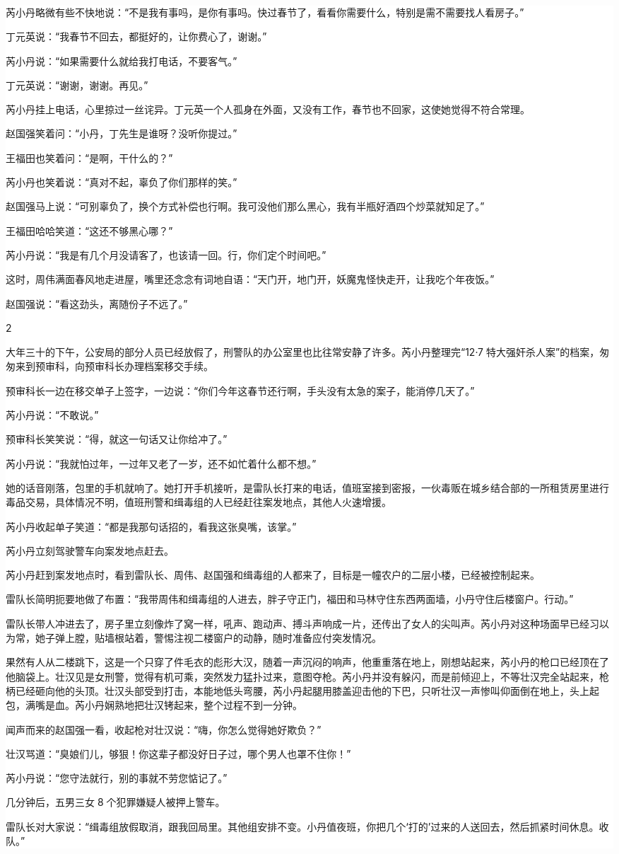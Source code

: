 芮小丹略微有些不快地说：“不是我有事吗，是你有事吗。快过春节了，看看你需要什么，特别是需不需要找人看房子。”

丁元英说：“我春节不回去，都挺好的，让你费心了，谢谢。”

芮小丹说：“如果需要什么就给我打电话，不要客气。”

丁元英说：“谢谢，谢谢。再见。”

芮小丹挂上电话，心里掠过一丝诧异。丁元英一个人孤身在外面，又没有工作，春节也不回家，这使她觉得不符合常理。

赵国强笑着问：“小丹，丁先生是谁呀？没听你提过。”

王福田也笑着问：“是啊，干什么的？”

芮小丹也笑着说：“真对不起，辜负了你们那样的笑。”

赵国强马上说：“可别辜负了，换个方式补偿也行啊。我可没他们那么黑心，我有半瓶好酒四个炒菜就知足了。”

王福田哈哈笑道：“这还不够黑心哪？”

芮小丹说：“我是有几个月没请客了，也该请一回。行，你们定个时间吧。”

这时，周伟满面春风地走进屋，嘴里还念念有词地自语：“天门开，地门开，妖魔鬼怪快走开，让我吃个年夜饭。”

赵国强说：“看这劲头，离随份子不远了。”

2

大年三十的下午，公安局的部分人员已经放假了，刑警队的办公室里也比往常安静了许多。芮小丹整理完“12·7 特大强奸杀人案”的档案，匆匆来到预审科，向预审科长办理档案移交手续。

预审科长一边在移交单子上签字，一边说：“你们今年这春节还行啊，手头没有太急的案子，能消停几天了。”

芮小丹说：“不敢说。”

预审科长笑笑说：“得，就这一句话又让你给冲了。”

芮小丹说：“我就怕过年，一过年又老了一岁，还不如忙着什么都不想。”

她的话音刚落，包里的手机就响了。她打开手机接听，是雷队长打来的电话，值班室接到密报，一伙毒贩在城乡结合部的一所租赁房里进行毒品交易，具体情况不明，值班刑警和缉毒组的人已经赶往案发地点，其他人火速增援。

芮小丹收起单子笑道：“都是我那句话招的，看我这张臭嘴，该掌。”

芮小丹立刻驾驶警车向案发地点赶去。

芮小丹赶到案发地点时，看到雷队长、周伟、赵国强和缉毒组的人都来了，目标是一幢农户的二层小楼，已经被控制起来。

雷队长简明扼要地做了布置：“我带周伟和缉毒组的人进去，胖子守正门，福田和马林守住东西两面墙，小丹守住后楼窗户。行动。”

雷队长带人冲进去了，房子里立刻像炸了窝一样，吼声、跑动声、搏斗声响成一片，还传出了女人的尖叫声。芮小丹对这种场面早已经习以为常，她子弹上膛，贴墙根站着，警惕注视二楼窗户的动静，随时准备应付突发情况。

果然有人从二楼跳下，这是一个只穿了件毛衣的彪形大汉，随着一声沉闷的响声，他重重落在地上，刚想站起来，芮小丹的枪口已经顶在了他脑袋上。壮汉见是女刑警，觉得有机可乘，突然发力猛扑过来，意图夺枪。芮小丹并没有躲闪，而是前倾迎上，不等壮汉完全站起来，枪柄已经砸向他的头顶。壮汉头部受到打击，本能地低头弯腰，芮小丹起腿用膝盖迎击他的下巴，只听壮汉一声惨叫仰面倒在地上，头上起包，满嘴是血。芮小丹娴熟地把壮汉铐起来，整个过程不到一分钟。

闻声而来的赵国强一看，收起枪对壮汉说：“嗨，你怎么觉得她好欺负？”

壮汉骂道：“臭娘们儿，够狠！你这辈子都没好日子过，哪个男人也罩不住你！”

芮小丹说：“您守法就行，别的事就不劳您惦记了。”

几分钟后，五男三女 8 个犯罪嫌疑人被押上警车。

雷队长对大家说：“缉毒组放假取消，跟我回局里。其他组安排不变。小丹值夜班，你把几个‘打的’过来的人送回去，然后抓紧时间休息。收队。”
